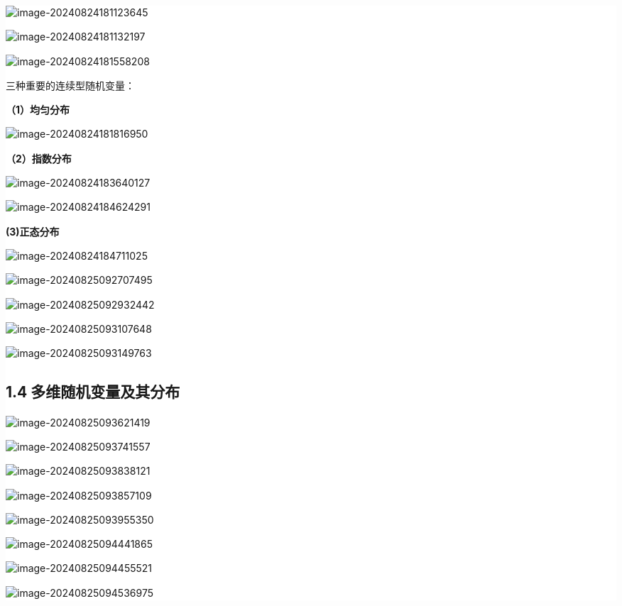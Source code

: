 

![image-20240824181123645](滤波基础.assets/image-20240824181123645.png)

![image-20240824181132197](滤波基础.assets/image-20240824181132197.png)

![image-20240824181558208](滤波基础.assets/image-20240824181558208.png)

三种重要的连续型随机变量：

**（1）均匀分布**

![image-20240824181816950](滤波基础.assets/image-20240824181816950.png)

**（2）指数分布**

![image-20240824183640127](滤波基础.assets/image-20240824183640127.png)

![image-20240824184624291](滤波基础.assets/image-20240824184624291.png)

**(3)正态分布**

![image-20240824184711025](滤波基础.assets/image-20240824184711025.png)

![image-20240825092707495](滤波基础.assets/image-20240825092707495.png)

![image-20240825092932442](滤波基础.assets/image-20240825092932442.png)

![image-20240825093107648](滤波基础.assets/image-20240825093107648.png)

![image-20240825093149763](滤波基础.assets/image-20240825093149763.png)

## 1.4 多维随机变量及其分布

![image-20240825093621419](滤波基础.assets/image-20240825093621419.png)

![image-20240825093741557](滤波基础.assets/image-20240825093741557.png)

![image-20240825093838121](滤波基础.assets/image-20240825093838121.png)

![image-20240825093857109](滤波基础.assets/image-20240825093857109.png)

![image-20240825093955350](滤波基础.assets/image-20240825093955350.png)

![image-20240825094441865](滤波基础.assets/image-20240825094441865.png)

![image-20240825094455521](滤波基础.assets/image-20240825094455521.png)

![image-20240825094536975](滤波基础.assets/image-20240825094536975.png)
